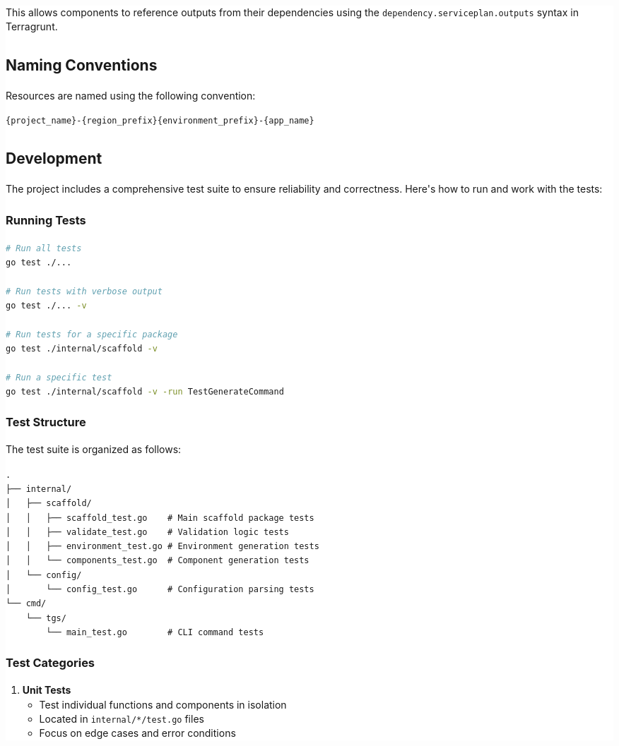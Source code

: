 This allows components to reference outputs from their dependencies using the `dependency.serviceplan.outputs` syntax in Terragrunt.

## Naming Conventions

Resources are named using the following convention:
```
{project_name}-{region_prefix}{environment_prefix}-{app_name}
```

## Development

The project includes a comprehensive test suite to ensure reliability and correctness. Here's how to run and work with the tests:

### Running Tests

```bash
# Run all tests
go test ./...

# Run tests with verbose output
go test ./... -v

# Run tests for a specific package
go test ./internal/scaffold -v

# Run a specific test
go test ./internal/scaffold -v -run TestGenerateCommand
```

### Test Structure

The test suite is organized as follows:

```
.
├── internal/
│   ├── scaffold/
│   │   ├── scaffold_test.go    # Main scaffold package tests
│   │   ├── validate_test.go    # Validation logic tests
│   │   ├── environment_test.go # Environment generation tests
│   │   └── components_test.go  # Component generation tests
│   └── config/
│       └── config_test.go      # Configuration parsing tests
└── cmd/
    └── tgs/
        └── main_test.go        # CLI command tests
```

### Test Categories

1. **Unit Tests**
   - Test individual functions and components in isolation
   - Located in `internal/*/test.go` files
   - Focus on edge cases and error conditions
